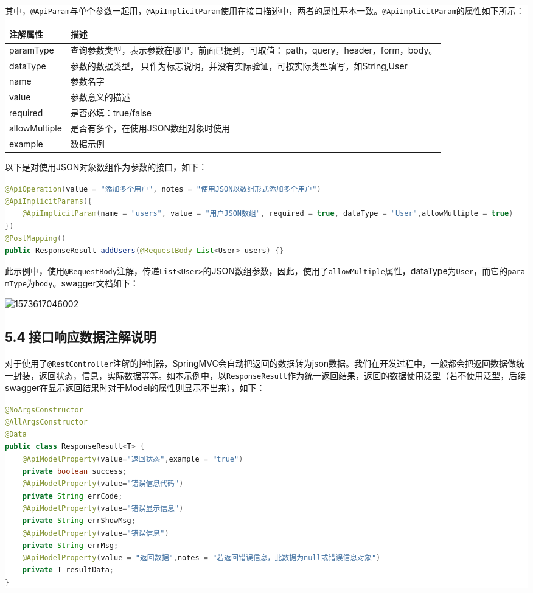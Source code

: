 其中，`@ApiParam`与单个参数一起用，`@ApiImplicitParam`使用在接口描述中，两者的属性基本一致。`@ApiImplicitParam`的属性如下所示：

| **注解属性**  | **描述**                                                     |
| :------------ | :----------------------------------------------------------- |
| paramType     | 查询参数类型，表示参数在哪里，前面已提到，可取值： path，query，header，form，body。 |
| dataType      | 参数的数据类型， 只作为标志说明，并没有实际验证，可按实际类型填写，如String,User |
| name          | 参数名字                                                     |
| value         | 参数意义的描述                                               |
| required      | 是否必填：true/false                                         |
| allowMultiple | 是否有多个，在使用JSON数组对象时使用                         |
| example       | 数据示例                                                     |

以下是对使用JSON对象数组作为参数的接口，如下：

```java
@ApiOperation(value = "添加多个用户", notes = "使用JSON以数组形式添加多个用户")
@ApiImplicitParams({
    @ApiImplicitParam(name = "users", value = "用户JSON数组", required = true, dataType = "User",allowMultiple = true)
})
@PostMapping()
public ResponseResult addUsers(@RequestBody List<User> users) {}
```

此示例中，使用`@RequestBody`注解，传递`List<User>`的JSON数组参数，因此，使用了`allowMultiple`属性，dataType为`User`，而它的`paramType`为`body`。swagger文档如下：

![1573617046002]( https://gitee.com/mianshenglee/datastorage/raw/master/md-photo/swagger/swagger1/swagger-param.jpg )

## 5.4 接口响应数据注解说明

对于使用了`@RestController`注解的控制器，SpringMVC会自动把返回的数据转为json数据。我们在开发过程中，一般都会把返回数据做统一封装，返回状态，信息，实际数据等等。如本示例中，以`ResponseResult`作为统一返回结果，返回的数据使用泛型（若不使用泛型，后续swagger在显示返回结果时对于Model的属性则显示不出来），如下：

```java
@NoArgsConstructor
@AllArgsConstructor
@Data
public class ResponseResult<T> {
	@ApiModelProperty(value="返回状态",example = "true")
	private boolean success;
	@ApiModelProperty(value="错误信息代码")
	private String errCode;
	@ApiModelProperty(value="错误显示信息")
	private String errShowMsg;
	@ApiModelProperty(value="错误信息")
	private String errMsg;
	@ApiModelProperty(value = "返回数据",notes = "若返回错误信息，此数据为null或错误信息对象")
	private T resultData;
}
```
